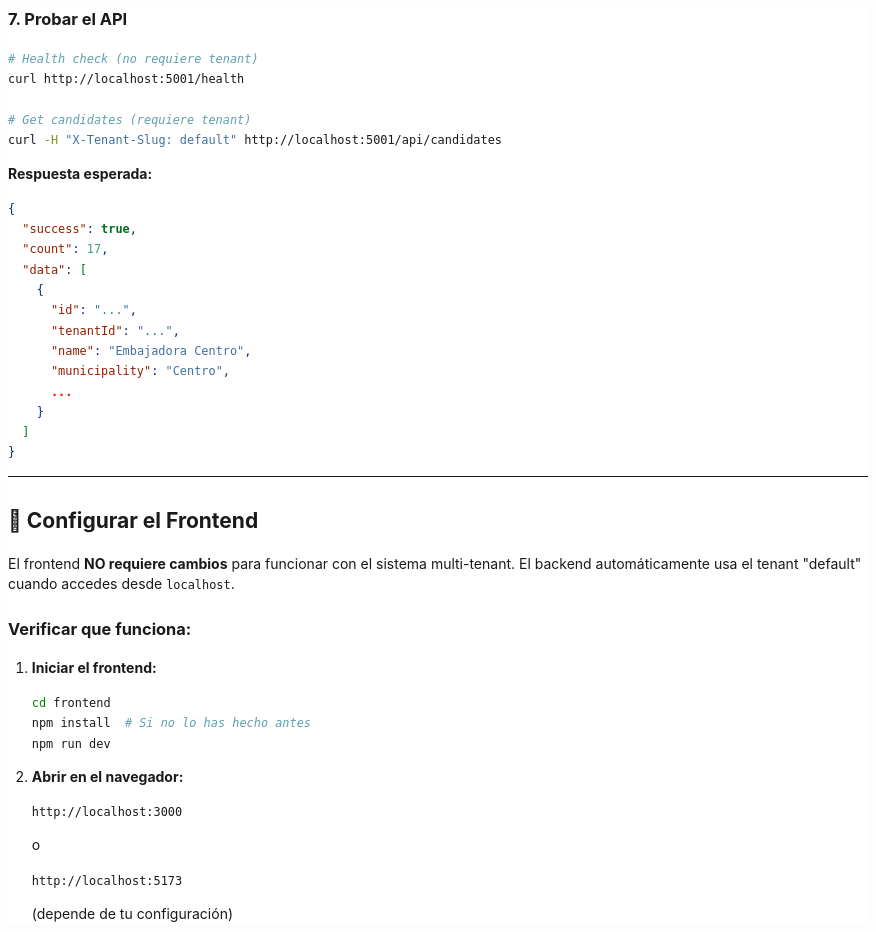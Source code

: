 ```
```

### **7. Probar el API**

```bash
# Health check (no requiere tenant)
curl http://localhost:5001/health

# Get candidates (requiere tenant)
curl -H "X-Tenant-Slug: default" http://localhost:5001/api/candidates
```

**Respuesta esperada:**
```json
{
  "success": true,
  "count": 17,
  "data": [
    {
      "id": "...",
      "tenantId": "...",
      "name": "Embajadora Centro",
      "municipality": "Centro",
      ...
    }
  ]
}
```

---

## 🎨 Configurar el Frontend

El frontend **NO requiere cambios** para funcionar con el sistema multi-tenant. El backend automáticamente usa el tenant "default" cuando accedes desde `localhost`.

### Verificar que funciona:

1. **Iniciar el frontend:**
   ```bash
   cd frontend
   npm install  # Si no lo has hecho antes
   npm run dev
   ```

2. **Abrir en el navegador:**
   ```
   http://localhost:3000
   ```
   o
   ```
   http://localhost:5173
   ```
   (depende de tu configuración)
